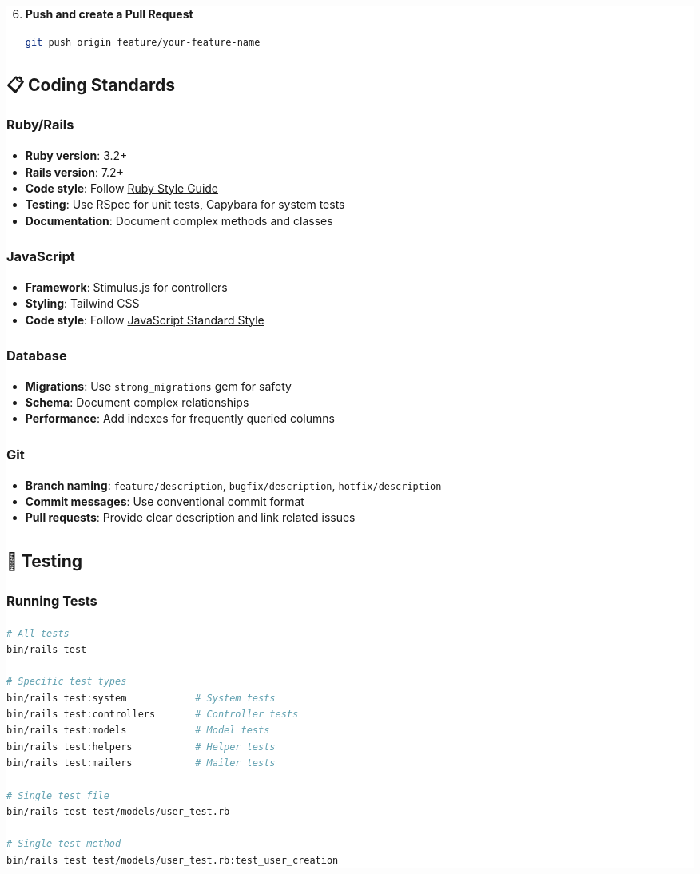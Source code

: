 6. **Push and create a Pull Request**
   ```bash
   git push origin feature/your-feature-name
   ```

## 📋 Coding Standards

### Ruby/Rails

- **Ruby version**: 3.2+
- **Rails version**: 7.2+
- **Code style**: Follow [Ruby Style Guide](https://github.com/rubocop/ruby-style-guide)
- **Testing**: Use RSpec for unit tests, Capybara for system tests
- **Documentation**: Document complex methods and classes

### JavaScript

- **Framework**: Stimulus.js for controllers
- **Styling**: Tailwind CSS
- **Code style**: Follow [JavaScript Standard Style](https://standardjs.com/)

### Database

- **Migrations**: Use `strong_migrations` gem for safety
- **Schema**: Document complex relationships
- **Performance**: Add indexes for frequently queried columns

### Git

- **Branch naming**: `feature/description`, `bugfix/description`, `hotfix/description`
- **Commit messages**: Use conventional commit format
- **Pull requests**: Provide clear description and link related issues

## 🧪 Testing

### Running Tests

```bash
# All tests
bin/rails test

# Specific test types
bin/rails test:system            # System tests
bin/rails test:controllers       # Controller tests
bin/rails test:models            # Model tests
bin/rails test:helpers           # Helper tests
bin/rails test:mailers           # Mailer tests

# Single test file
bin/rails test test/models/user_test.rb

# Single test method
bin/rails test test/models/user_test.rb:test_user_creation
```
